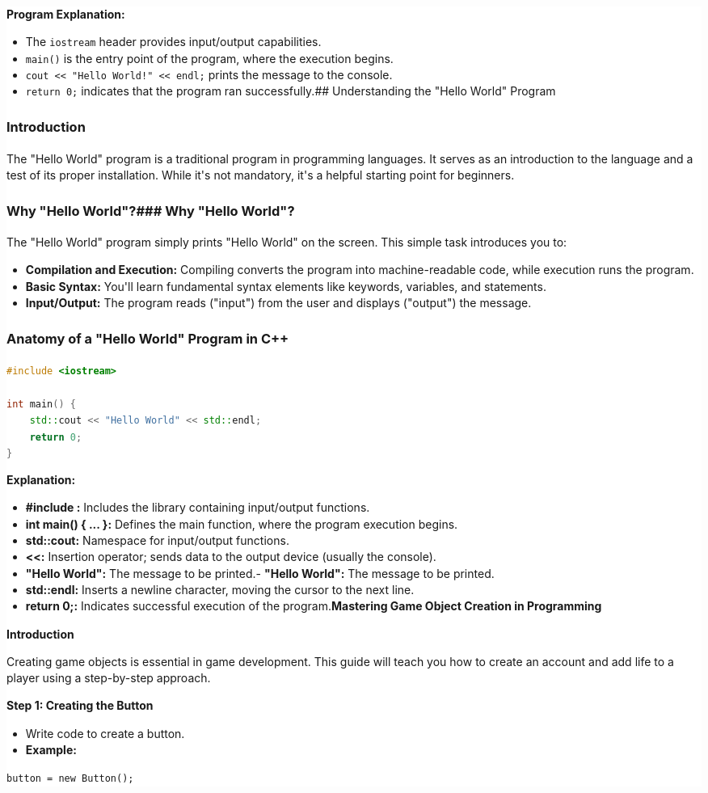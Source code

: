 **Program Explanation:**
- The `iostream` header provides input/output capabilities.
- `main()` is the entry point of the program, where the execution begins.
- `cout << "Hello World!" << endl;` prints the message to the console.
- `return 0;` indicates that the program ran successfully.## Understanding the "Hello World" Program

### Introduction

The "Hello World" program is a traditional program in programming languages. It serves as an introduction to the language and a test of its proper installation. While it's not mandatory, it's a helpful starting point for beginners.

### Why "Hello World"?### Why "Hello World"?

The "Hello World" program simply prints "Hello World" on the screen. This simple task introduces you to:

- **Compilation and Execution:** Compiling converts the program into machine-readable code, while execution runs the program.
- **Basic Syntax:** You'll learn fundamental syntax elements like keywords, variables, and statements.
- **Input/Output:** The program reads ("input") from the user and displays ("output") the message.

### Anatomy of a "Hello World" Program in C++

```cpp
#include <iostream>

int main() {
    std::cout << "Hello World" << std::endl;
    return 0;
}
```

**Explanation:**

- **#include <iostream>:** Includes the library containing input/output functions.
- **int main() { ... }:** Defines the main function, where the program execution begins.
- **std::cout:** Namespace for input/output functions.
- **<<:** Insertion operator; sends data to the output device (usually the console).
- **"Hello World":** The message to be printed.- **"Hello World":** The message to be printed.
- **std::endl:** Inserts a newline character, moving the cursor to the next line.
- **return 0;:** Indicates successful execution of the program.**Mastering Game Object Creation in Programming**

**Introduction**

Creating game objects is essential in game development. This guide will teach you how to create an account and add life to a player using a step-by-step approach.

**Step 1: Creating the Button**

* Write code to create a button.
* **Example:**
```
button = new Button();
```
